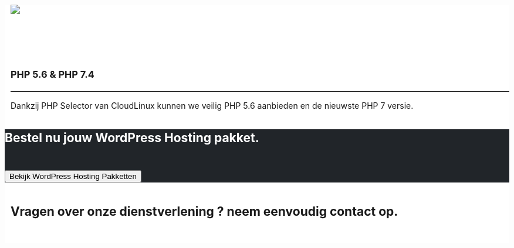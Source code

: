   
 
</div>  </div>

<div class="col-md-4">
<div class="partnerbox-part text-center" style="margin-left: 10px;">
<div class="info">
 <div class=""> <img src="https://ps.w.org/display-php-version/assets/icon-256x256.png" style="/*! -webkit-filter: grayscale(100%); *//*! filter: grayscale(100%); */max-width: 200px;max-height: 70px;min-height: 70px;margin-bottom: 10px;"> </div>
<div clas="description">
   <h3>PHP 5.6 &amp; PHP 7.4
</h3>
  <div class="body">
<hr>Dankzij PHP Selector van CloudLinux kunnen we veilig PHP 5.6 aanbieden en de nieuwste PHP 7 versie.
</div>
 </div>
</div>
 
  
 
</div>  </div>













</div>


 </div></div>

</div></div>
  
  
<div class="jumbotron" style="background: #212529;color: white;">
<div class="container text-center"> 
<h2 style="margin-bottom: 40px;">
 <i class="fab fa-wordpress" style="color: white;/* font-size: 20px; */"></i>Bestel nu jouw WordPress Hosting pakket.</h2>

<a alt="my hostingwalk" title="my hostingwalk" href="https://my.hostingwalk.com" style="
"> <button class="btn btn-lg btn-outline-inloggen my-2 my-sm-0" type="submit" style="
">Bekijk WordPress Hosting Pakketten</button> </a>

</div>
</div>


<div class="jumbotron text-center" style="background-color: white !important;">
<div class="container">
<h2 class="text-center">&nbsp;<i style="
margin-left: 0px;color: #f28b20;font-size: 25px;" class="fal fa-coffee white-text"></i>&nbsp;Vragen over onze dienstverlening ? neem eenvoudig contact op.</h2>
<br>
